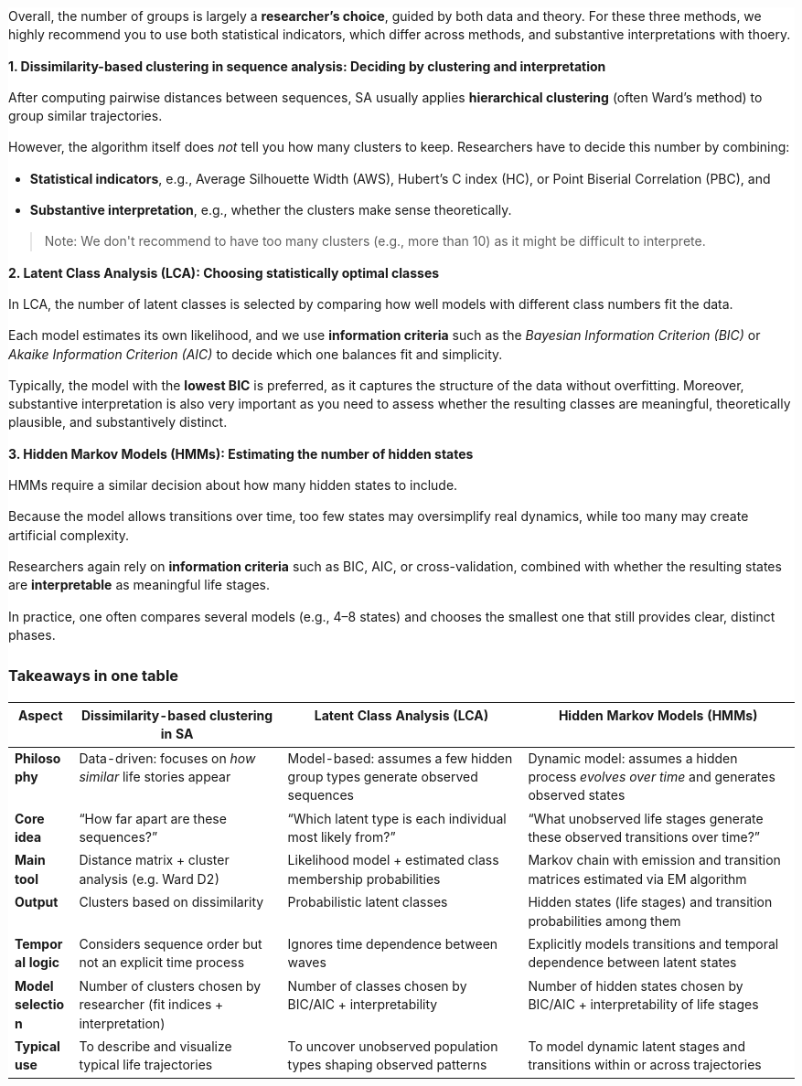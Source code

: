 Overall, the number of groups is largely a **researcher’s choice**, guided by both data and theory. For these three methods, we highly recommend you to use both statistical indicators, which differ across methods, and substantive interpretations with thoery. 

**1. Dissimilarity-based clustering in sequence analysis: Deciding by clustering and interpretation**

After computing pairwise distances between sequences, SA usually applies **hierarchical clustering** (often Ward’s method) to group similar trajectories.

However, the algorithm itself does *not* tell you how many clusters to keep. Researchers have to decide this number by combining:

* **Statistical indicators**, e.g., Average Silhouette Width (AWS), Hubert’s C index (HC), or Point Biserial Correlation (PBC), and

* **Substantive interpretation**, e.g., whether the clusters make sense theoretically.

> Note: 
> We don't recommend to have too many clusters (e.g., more than 10) as it might be difficult to interprete. 

**2. Latent Class Analysis (LCA): Choosing statistically optimal classes**

In LCA, the number of latent classes is selected by comparing how well models with different class numbers fit the data.

Each model estimates its own likelihood, and we use **information criteria** such as the *Bayesian Information Criterion (BIC)* or *Akaike Information Criterion (AIC)* to decide which one balances fit and simplicity.

Typically, the model with the **lowest BIC** is preferred, as it captures the structure of the data without overfitting. Moreover, substantive interpretation is also very important as you need to assess whether the resulting classes are meaningful, theoretically plausible, and substantively distinct.

**3. Hidden Markov Models (HMMs): Estimating the number of hidden states**

HMMs require a similar decision about how many hidden states to include.

Because the model allows transitions over time, too few states may oversimplify real dynamics, while too many may create artificial complexity.

Researchers again rely on **information criteria** such as BIC, AIC, or cross-validation, combined with whether the resulting states are **interpretable** as meaningful life stages.

In practice, one often compares several models (e.g., 4–8 states) and chooses the smallest one that still provides clear, distinct phases.

### Takeaways in one table

| Aspect              | Dissimilarity-based clustering in SA                                                 | Latent Class Analysis (LCA)                                              | Hidden Markov Models (HMMs)                                                               |
| ------------------- | ---------------------------------------------------------------------- | ------------------------------------------------------------------------ | ----------------------------------------------------------------------------------------- |
| **Philosophy**      | Data-driven: focuses on *how similar* life stories appear              | Model-based: assumes a few hidden group types generate observed sequences | Dynamic model: assumes a hidden process *evolves over time* and generates observed states |
| **Core idea**       | “How far apart are these sequences?”                                   | “Which latent type is each individual most likely from?”                     | “What unobserved life stages generate these observed transitions over time?”              |
| **Main tool**       | Distance matrix + cluster analysis (e.g. Ward D2)                         | Likelihood model + estimated class membership probabilities              | Markov chain with emission and transition matrices estimated via EM algorithm             |
| **Output**          | Clusters based on dissimilarity                                        | Probabilistic latent classes                                             | Hidden states (life stages) and transition probabilities among them                       |
| **Temporal logic**  | Considers sequence order but not an explicit time process              | Ignores time dependence between waves                                    | Explicitly models transitions and temporal dependence between latent states               |
| **Model selection** | Number of clusters chosen by researcher (fit indices + interpretation) | Number of classes chosen by BIC/AIC + interpretability                   | Number of hidden states chosen by BIC/AIC + interpretability of life stages               |
| **Typical use**     | To describe and visualize typical life trajectories                    | To uncover unobserved population types shaping observed patterns         | To model dynamic latent stages and transitions within or across trajectories              |
